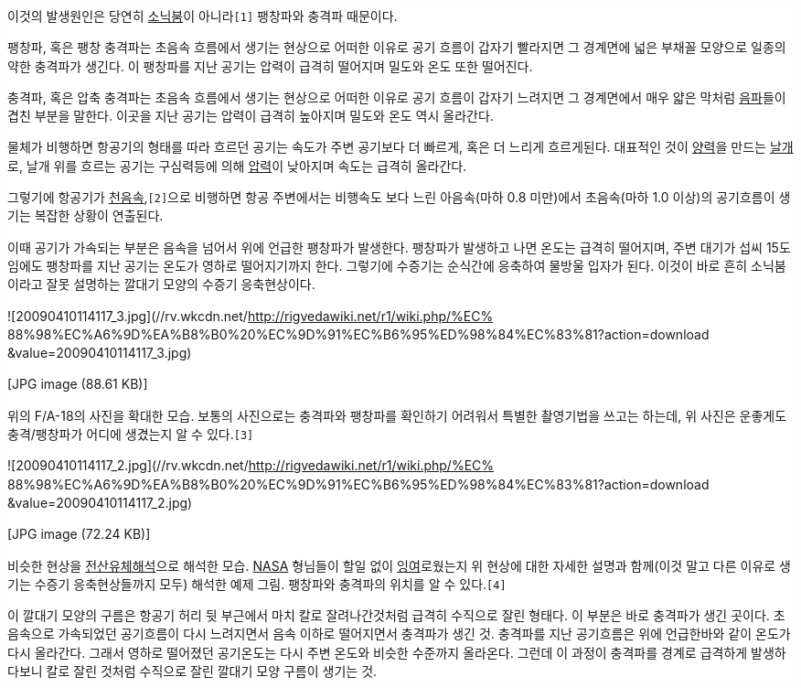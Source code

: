 이것의 발생원인은 당연히 [소닉붐](%EC%86%8C%EB%8B%89%EB%B6%90.md)이 아니라`[1]` 팽창파와 충격파
때문이다.

  

팽창파, 혹은 팽창 충격파는 초음속 흐름에서 생기는 현상으로 어떠한 이유로 공기 흐름이 갑자기 빨라지면 그 경계면에 넓은 부채꼴 모양으로
일종의 약한 충격파가 생긴다. 이 팽창파를 지난 공기는 압력이 급격히 떨어지며 밀도와 온도 또한 떨어진다.

  

충격파, 혹은 압축 충격파는 초음속 흐름에서 생기는 현상으로 어떠한 이유로 공기 흐름이 갑자기 느려지면 그 경계면에서 매우 얇은 막처럼
[음파](%EC%9D%8C%ED%8C%8C.md)들이 겹친 부분을 말한다. 이곳을 지난 공기는 압력이 급격히 높아지며 밀도와 온도 역시
올라간다.

  

물체가 비행하면 항공기의 형태를 따라 흐르던 공기는 속도가 주변 공기보다 더 빠르게, 혹은 더 느리게 흐르게된다. 대표적인 것이
[양력](%EC%96%91%EB%A0%A5.md)을 만드는 [날개](%EB%82%A0%EA%B0%9C.md)로, 날개 위를 흐르는
공기는 구심력등에 의해 [압력](%EC%95%95%EB%A0%A5.md)이 낮아지며 속도는 급격히 올라간다.

  

그렇기에 항공기가 [천음속](%EC%9D%8C%EC%86%8D.md),`[2]`으로 비행하면 항공 주변에서는 비행속도 보다 느린
아음속(마하 0.8 미만)에서 초음속(마하 1.0 이상)의 공기흐름이 생기는 복잡한 상황이 연출된다.

  

이때 공기가 가속되는 부분은 음속을 넘어서 위에 언급한 팽창파가 발생한다. 팽창파가 발생하고 나면 온도는 급격히 떨어지며, 주변 대기가 섭씨
15도임에도 팽창파를 지난 공기는 온도가 영하로 떨어지기까지 한다. 그렇기에 수증기는 순식간에 응축하여 물방울 입자가 된다. 이것이 바로
흔히 소닉붐이라고 잘못 설명하는 깔대기 모양의 수증기 응축현상이다.

  

![20090410114117_3.jpg](//rv.wkcdn.net/http://rigvedawiki.net/r1/wiki.php/%EC%
88%98%EC%A6%9D%EA%B8%B0%20%EC%9D%91%EC%B6%95%ED%98%84%EC%83%81?action=download
&value=20090410114117_3.jpg)

[JPG image (88.61 KB)]

  

위의 F/A-18의 사진을 확대한 모습. 보통의 사진으로는 충격파와 팽창파를 확인하기 어려워서 특별한 촬영기법을 쓰고는 하는데, 위 사진은
운좋게도 충격/팽창파가 어디에 생겼는지 알 수 있다.`[3]`

  

![20090410114117_2.jpg](//rv.wkcdn.net/http://rigvedawiki.net/r1/wiki.php/%EC%
88%98%EC%A6%9D%EA%B8%B0%20%EC%9D%91%EC%B6%95%ED%98%84%EC%83%81?action=download
&value=20090410114117_2.jpg)

[JPG image (72.24 KB)]

  

비슷한 현상을
[전산유체해석](%EC%A0%84%EC%82%B0%EC%9C%A0%EC%B2%B4%ED%95%B4%EC%84%9D.md)으로 해석한
모습. [NASA](NASA.md) 형님들이 할일 없이 [잉여](%EC%9E%89%EC%97%AC.md)로웠는지 위 현상에 대한
자세한 설명과 함께(이것 말고 다른 이유로 생기는 수증기 응축현상들까지 모두) 해석한 예제 그림. 팽창파와 충격파의 위치를 알 수
있다.`[4]`

  

이 깔대기 모양의 구름은 항공기 허리 뒷 부근에서 마치 칼로 잘려나간것처럼 급격히 수직으로 잘린 형태다. 이 부분은 바로 충격파가 생긴
곳이다. 초음속으로 가속되었던 공기흐름이 다시 느려지면서 음속 이하로 떨어지면서 충격파가 생긴 것. 충격파를 지난 공기흐름은 위에 언급한바와
같이 온도가 다시 올라간다. 그래서 영하로 떨어졌던 공기온도는 다시 주변 온도와 비슷한 수준까지 올라온다. 그런데 이 과정이 충격파를 경계로
급격하게 발생하다보니 칼로 잘린 것처럼 수직으로 잘린 깔대기 모양 구름이 생기는 것.
